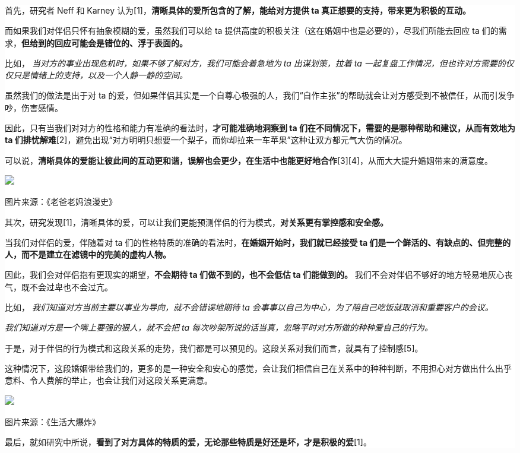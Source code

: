   

首先，研究者 Neff 和 Karney 认为[1]，**清晰具体的爱所包含的了解，能给对方提供 ta 真正想要的支持，带来更为积极的互动。**

  

而如果我们对伴侣只怀有抽象模糊的爱，虽然我们可以给 ta 提供高度的积极关注（这在婚姻中也是必要的），尽我们所能去回应 ta
们的需求，**但给到的回应可能会是错位的、浮于表面的。**

  

比如， _当对方的事业出现危机时，如果不够了解对方，我们可能会着急地为 ta 出谋划策，拉着 ta
一起复盘工作情况，但也许对方需要的仅仅只是情绪上的支持，以及一个人静一静的空间。_

  

虽然我们的做法是出于对 ta 的爱，但如果伴侣其实是一个自尊心极强的人，我们“自作主张”的帮助就会让对方感受到不被信任，从而引发争吵，伤害感情。

  

因此，只有当我们对对方的性格和能力有准确的看法时，**才可能准确地洞察到 ta 们在不同情况下，需要的是哪种帮助和建议，从而有效地为 ta
们排忧解难**[2]，避免出现“对方明明只想要一个梨子，而你却拉来一车苹果”这种让双方都元气大伤的情况。

  

可以说，**清晰具体的爱能让彼此间的互动更和谐，误解也会更少，在生活中也能更好地合作**[3][4]，从而大大提升婚姻带来的满意度。

  

![](https://mmbiz.qpic.cn/sz_mmbiz_jpg/Mz0ovPEFMRIL7OuLqib5Vy6Fc7H8HYgzBlboua0YfRXwAV4bPkWibCqiaMHBNuSUL4sNnCoI8mls5CfRTr4cNoTiaQ/640?wx_fmt=jpeg&from;=appmsg)

图片来源：《老爸老妈浪漫史》

  

其次，研究发现[1]，清晰具体的爱，可以让我们更能预测伴侣的行为模式，**对关系更有掌控感和安全感。**

  

当我们对伴侣的爱，伴随着对 ta 们的性格特质的准确的看法时，**在婚姻开始时，我们就已经接受 ta
们是一个鲜活的、有缺点的、但完整的人，而不是建立在滤镜中的完美的虚构人物。**

  

因此，我们会对伴侣抱有更现实的期望，**不会期待 ta 们做不到的，也不会低估 ta 们能做到的。**
我们不会对伴侣不够好的地方轻易地灰心丧气，既不会过卑也不会过亢。

  

比如， _我们知道对方当前主要以事业为导向，就不会错误地期待 ta 会事事以自己为中心，为了陪自己吃饭就取消和重要客户的会议。_

  

 _我们知道对方是一个嘴上要强的狠人，就不会把 ta 每次吵架所说的话当真，忽略平时对方所做的种种爱自己的行为。_

  

于是，对于伴侣的行为模式和这段关系的走势，我们都是可以预见的。这段关系对我们而言，就具有了控制感[5]。

  

这种情况下，这段婚姻带给我们的，更多的是一种安全和安心的感觉，会让我们相信自己在关系中的种种判断，不用担心对方做出什么出乎意料、令人费解的举止，也会让我们对这段关系更满意。

  

![](https://mmbiz.qpic.cn/sz_mmbiz_png/Mz0ovPEFMRIL7OuLqib5Vy6Fc7H8HYgzBwmmOxJb6bzneiaXiadsib7cCka4PDNIF99dtcaciaNAXT6YuAtP76LickSg/640?wx_fmt=png&from;=appmsg)

图片来源：《生活大爆炸》

  

最后，就如研究中所说，**看到了对方具体的特质的爱，无论那些特质是好还是坏，才是积极的爱**[1]。
